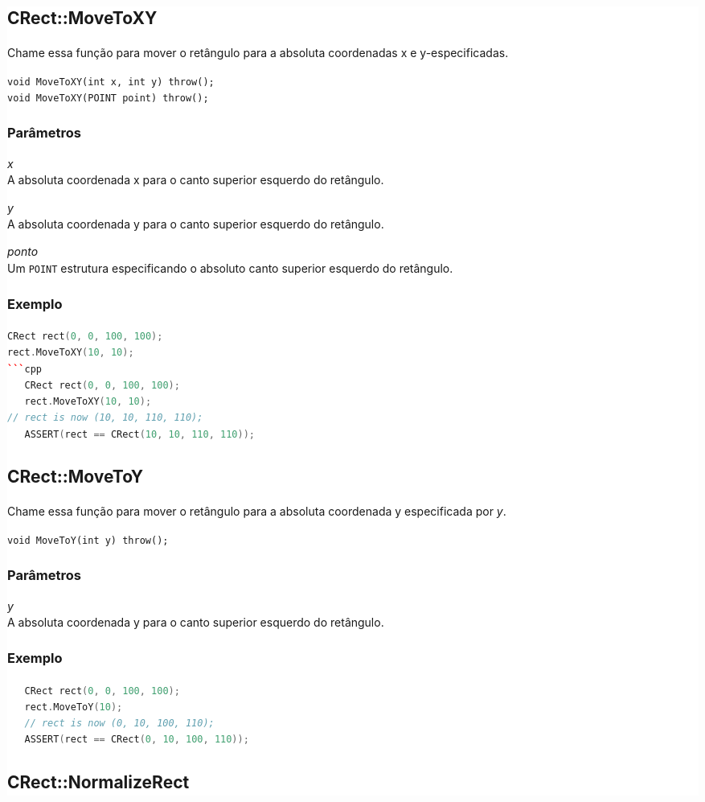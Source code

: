 ##  <a name="movetoxy"></a>  CRect::MoveToXY

Chame essa função para mover o retângulo para a absoluta coordenadas x e y-especificadas.

```
void MoveToXY(int x, int y) throw();
void MoveToXY(POINT point) throw();
```

### <a name="parameters"></a>Parâmetros

*x*<br/>
A absoluta coordenada x para o canto superior esquerdo do retângulo.

*y*<br/>
A absoluta coordenada y para o canto superior esquerdo do retângulo.

*ponto*<br/>
Um `POINT` estrutura especificando o absoluto canto superior esquerdo do retângulo.

### <a name="example"></a>Exemplo

```cpp
CRect rect(0, 0, 100, 100);
rect.MoveToXY(10, 10);
```cpp
   CRect rect(0, 0, 100, 100);
   rect.MoveToXY(10, 10);
// rect is now (10, 10, 110, 110);
   ASSERT(rect == CRect(10, 10, 110, 110));
```

##  <a name="movetoy"></a>  CRect::MoveToY

Chame essa função para mover o retângulo para a absoluta coordenada y especificada por *y*.

```
void MoveToY(int y) throw();
```

### <a name="parameters"></a>Parâmetros

*y*<br/>
A absoluta coordenada y para o canto superior esquerdo do retângulo.

### <a name="example"></a>Exemplo

```cpp
   CRect rect(0, 0, 100, 100);
   rect.MoveToY(10);
   // rect is now (0, 10, 100, 110);
   ASSERT(rect == CRect(0, 10, 100, 110));
```

##  <a name="normalizerect"></a>  CRect::NormalizeRect
